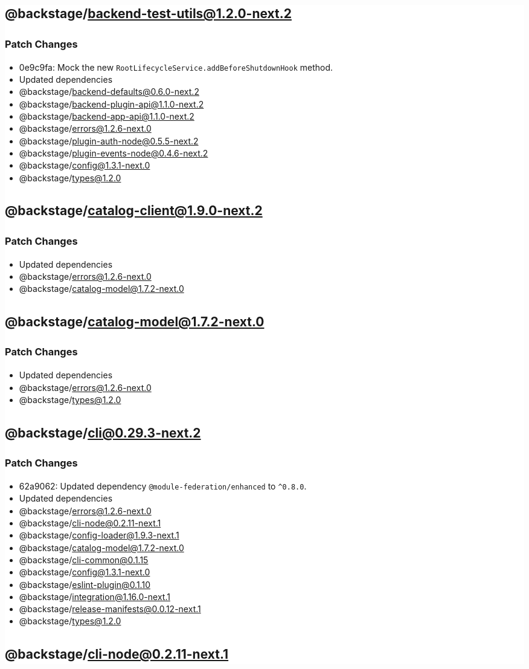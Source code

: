 ## @backstage/backend-test-utils@1.2.0-next.2

### Patch Changes

- 0e9c9fa: Mock the new `RootLifecycleService.addBeforeShutdownHook` method.
- Updated dependencies
 - @backstage/backend-defaults@0.6.0-next.2
 - @backstage/backend-plugin-api@1.1.0-next.2
 - @backstage/backend-app-api@1.1.0-next.2
 - @backstage/errors@1.2.6-next.0
 - @backstage/plugin-auth-node@0.5.5-next.2
 - @backstage/plugin-events-node@0.4.6-next.2
 - @backstage/config@1.3.1-next.0
 - @backstage/types@1.2.0

## @backstage/catalog-client@1.9.0-next.2

### Patch Changes

- Updated dependencies
 - @backstage/errors@1.2.6-next.0
 - @backstage/catalog-model@1.7.2-next.0

## @backstage/catalog-model@1.7.2-next.0

### Patch Changes

- Updated dependencies
 - @backstage/errors@1.2.6-next.0
 - @backstage/types@1.2.0

## @backstage/cli@0.29.3-next.2

### Patch Changes

- 62a9062: Updated dependency `@module-federation/enhanced` to `^0.8.0`.
- Updated dependencies
 - @backstage/errors@1.2.6-next.0
 - @backstage/cli-node@0.2.11-next.1
 - @backstage/config-loader@1.9.3-next.1
 - @backstage/catalog-model@1.7.2-next.0
 - @backstage/cli-common@0.1.15
 - @backstage/config@1.3.1-next.0
 - @backstage/eslint-plugin@0.1.10
 - @backstage/integration@1.16.0-next.1
 - @backstage/release-manifests@0.0.12-next.1
 - @backstage/types@1.2.0

## @backstage/cli-node@0.2.11-next.1

